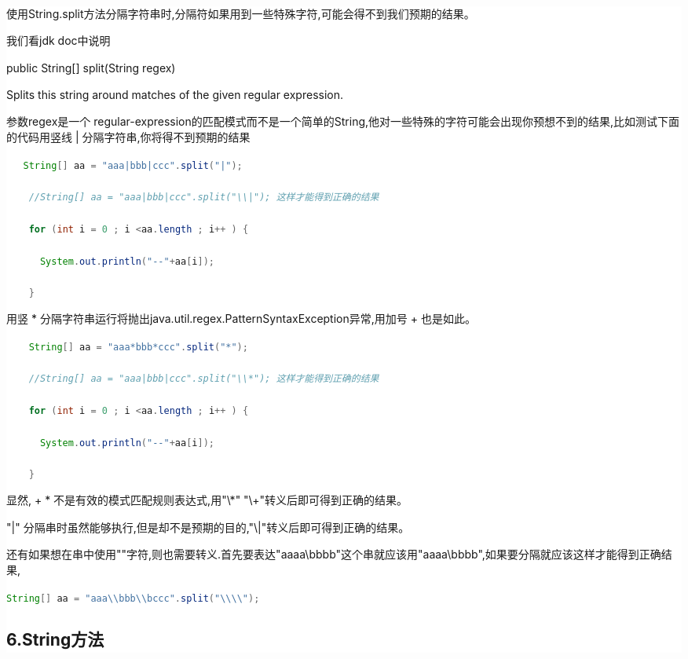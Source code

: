 使用String.split方法分隔字符串时,分隔符如果用到一些特殊字符,可能会得不到我们预期的结果。 

我们看jdk doc中说明 

public String[] split(String regex)

 Splits this string around matches of the given regular expression. 

参数regex是一个 regular-expression的匹配模式而不是一个简单的String,他对一些特殊的字符可能会出现你预想不到的结果,比如测试下面的代码用竖线 | 分隔字符串,你将得不到预期的结果

 



``` java
   String[] aa = "aaa|bbb|ccc".split("|");

    //String[] aa = "aaa|bbb|ccc".split("\\|"); 这样才能得到正确的结果

    for (int i = 0 ; i <aa.length ; i++ ) {

      System.out.println("--"+aa[i]); 

    } 
```



 

用竖 * 分隔字符串运行将抛出java.util.regex.PatternSyntaxException异常,用加号 + 也是如此。



``` java
    String[] aa = "aaa*bbb*ccc".split("*");

    //String[] aa = "aaa|bbb|ccc".split("\\*"); 这样才能得到正确的结果    

    for (int i = 0 ; i <aa.length ; i++ ) {

      System.out.println("--"+aa[i]); 

    }  
```



 

显然, + * 不是有效的模式匹配规则表达式,用"\\*" "\\+"转义后即可得到正确的结果。

"|" 分隔串时虽然能够执行,但是却不是预期的目的,"\\|"转义后即可得到正确的结果。

还有如果想在串中使用"\"字符,则也需要转义.首先要表达"aaaa\bbbb"这个串就应该用"aaaa\\bbbb",如果要分隔就应该这样才能得到正确结果,

``` java
String[] aa = "aaa\\bbb\\bccc".split("\\\\");
```

 

## 6.String方法
